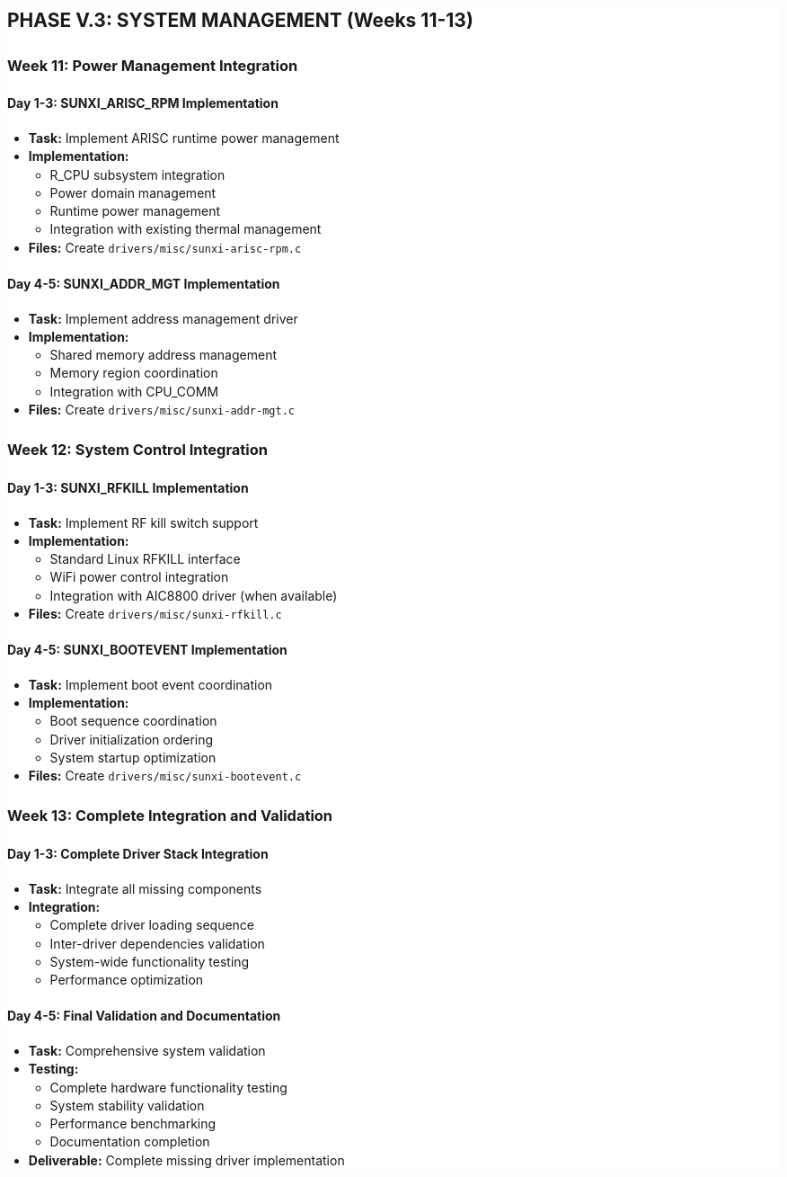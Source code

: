 ## **PHASE V.3: SYSTEM MANAGEMENT** (Weeks 11-13)

### **Week 11: Power Management Integration**

#### **Day 1-3: SUNXI_ARISC_RPM Implementation**
- **Task:** Implement ARISC runtime power management
- **Implementation:**
  - R_CPU subsystem integration
  - Power domain management
  - Runtime power management
  - Integration with existing thermal management
- **Files:** Create `drivers/misc/sunxi-arisc-rpm.c`

#### **Day 4-5: SUNXI_ADDR_MGT Implementation**
- **Task:** Implement address management driver
- **Implementation:**
  - Shared memory address management
  - Memory region coordination
  - Integration with CPU_COMM
- **Files:** Create `drivers/misc/sunxi-addr-mgt.c`

### **Week 12: System Control Integration**

#### **Day 1-3: SUNXI_RFKILL Implementation**
- **Task:** Implement RF kill switch support
- **Implementation:**
  - Standard Linux RFKILL interface
  - WiFi power control integration
  - Integration with AIC8800 driver (when available)
- **Files:** Create `drivers/misc/sunxi-rfkill.c`

#### **Day 4-5: SUNXI_BOOTEVENT Implementation**
- **Task:** Implement boot event coordination
- **Implementation:**
  - Boot sequence coordination
  - Driver initialization ordering
  - System startup optimization
- **Files:** Create `drivers/misc/sunxi-bootevent.c`

### **Week 13: Complete Integration and Validation**

#### **Day 1-3: Complete Driver Stack Integration**
- **Task:** Integrate all missing components
- **Integration:**
  - Complete driver loading sequence
  - Inter-driver dependencies validation
  - System-wide functionality testing
  - Performance optimization

#### **Day 4-5: Final Validation and Documentation**
- **Task:** Comprehensive system validation
- **Testing:**
  - Complete hardware functionality testing
  - System stability validation
  - Performance benchmarking
  - Documentation completion
- **Deliverable:** Complete missing driver implementation
